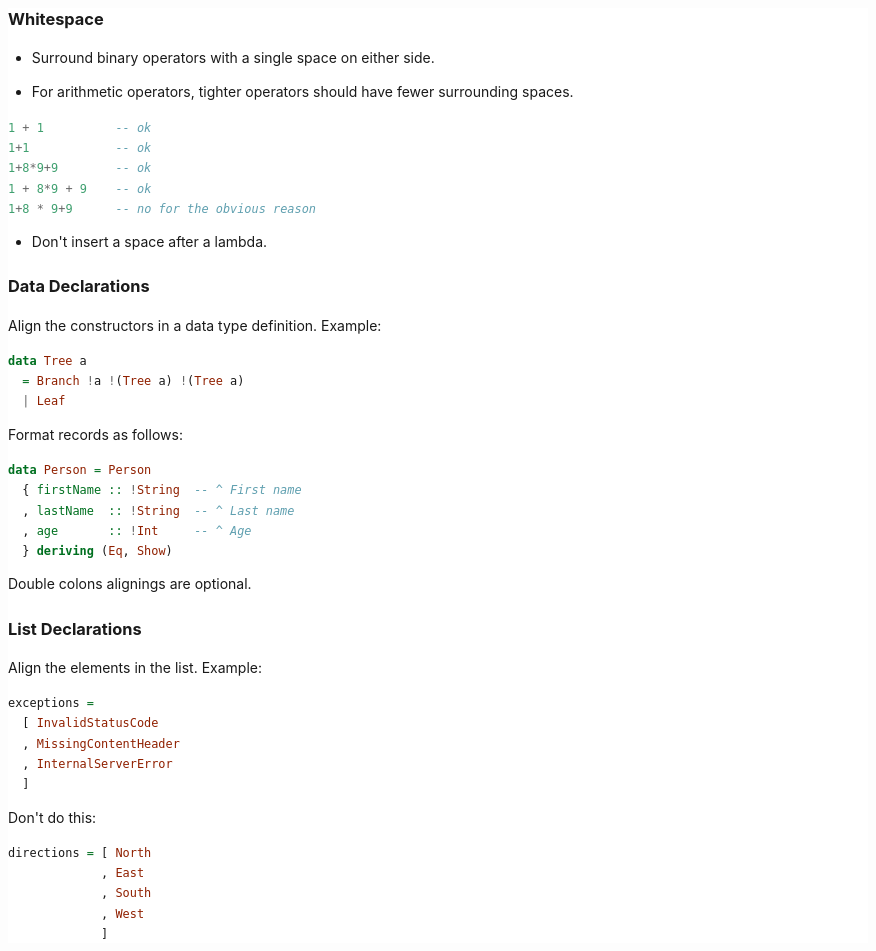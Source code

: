 ### Whitespace

* Surround binary operators with a single space on either side.

* For arithmetic operators, tighter operators should have fewer surrounding spaces.

```haskell
1 + 1          -- ok
1+1            -- ok
1+8*9+9        -- ok
1 + 8*9 + 9    -- ok
1+8 * 9+9      -- no for the obvious reason
```

* Don't insert a space after a lambda.

### Data Declarations

Align the constructors in a data type definition.  Example:

```haskell
data Tree a
  = Branch !a !(Tree a) !(Tree a)
  | Leaf
```

Format records as follows:

```haskell
data Person = Person
  { firstName :: !String  -- ^ First name
  , lastName  :: !String  -- ^ Last name
  , age       :: !Int     -- ^ Age
  } deriving (Eq, Show)
```

Double colons alignings are optional.

### List Declarations

Align the elements in the list.  Example:

```haskell
exceptions =
  [ InvalidStatusCode
  , MissingContentHeader
  , InternalServerError
  ]
```

Don't do this:

```haskell
directions = [ North
             , East
             , South
             , West
             ]
```
